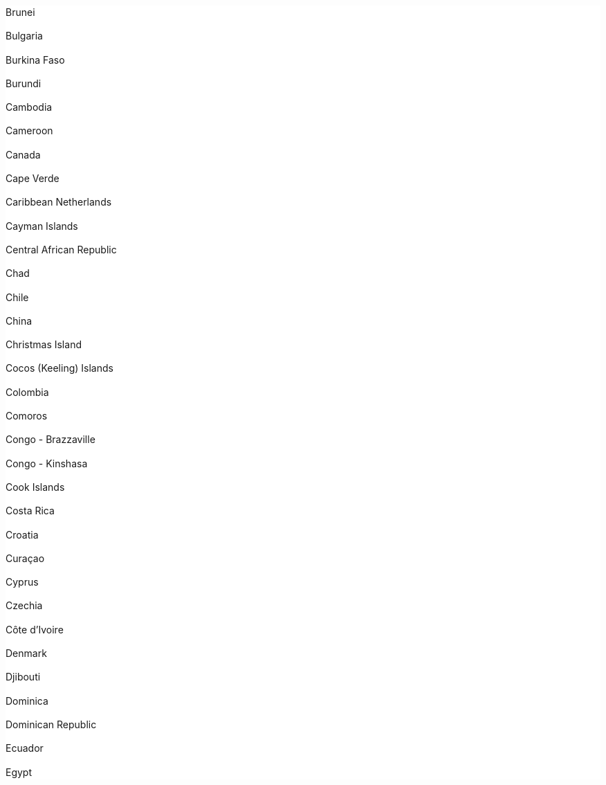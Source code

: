 Brunei

Bulgaria

Burkina Faso

Burundi

Cambodia

Cameroon

Canada

Cape Verde

Caribbean Netherlands

Cayman Islands

Central African Republic

Chad

Chile

China

Christmas Island

Cocos (Keeling) Islands

Colombia

Comoros

Congo - Brazzaville

Congo - Kinshasa

Cook Islands

Costa Rica

Croatia

Curaçao

Cyprus

Czechia

Côte d’Ivoire

Denmark

Djibouti

Dominica

Dominican Republic

Ecuador

Egypt
